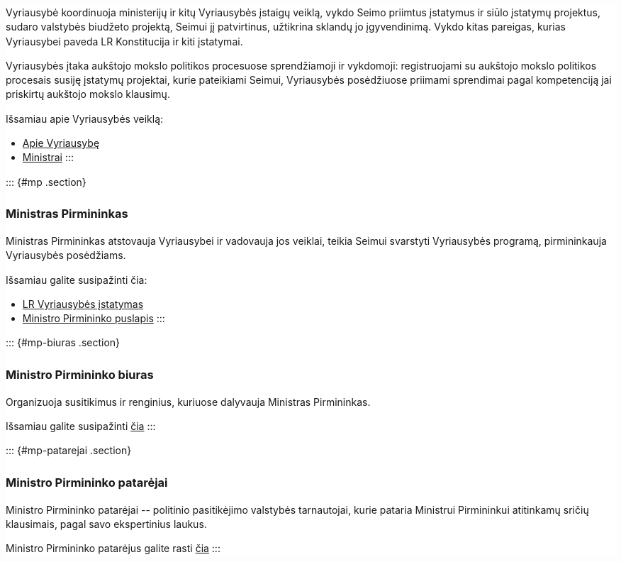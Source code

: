 Vyriausybė koordinuoja ministerijų ir kitų Vyriausybės įstaigų veiklą,
vykdo Seimo priimtus įstatymus ir siūlo įstatymų projektus, sudaro
valstybės biudžeto projektą, Seimui jį patvirtinus, užtikrina sklandų jo
įgyvendinimą. Vykdo kitas pareigas, kurias Vyriausybei paveda LR
Konstitucija ir kiti įstatymai.

Vyriausybės įtaka aukštojo mokslo politikos procesuose sprendžiamoji ir
vykdomoji: registruojami su aukštojo mokslo politikos procesais susiję
įstatymų projektai, kurie pateikiami Seimui, Vyriausybės posėdžiuose
priimami sprendimai pagal kompetenciją jai priskirtų aukštojo mokslo
klausimų.

Išsamiau apie Vyriausybės veiklą:

-   [Apie
    Vyriausybę](https://lrv.lt/lt/aktuali-informacija/apie-vyriausybe/vyriausybe)
-   [Ministrai](https://lrv.lt/lt/aktuali-informacija/apie-vyriausybe/ministrai)
:::

::: {#mp .section}
### Ministras Pirmininkas

Ministras Pirmininkas atstovauja Vyriausybei ir vadovauja jos veiklai,
teikia Seimui svarstyti Vyriausybės programą, pirmininkauja Vyriausybės
posėdžiams.

Išsamiau galite susipažinti čia:

-   [LR Vyriausybės
    įstatymas](https://www.e-tar.lt/portal/lt/legalAct/TAR.96A68BFC9E82/asr)
-   [Ministro Pirmininko
    puslapis](https://ministraspirmininkas.lrv.lt/lt/)
:::

::: {#mp-biuras .section}
### Ministro Pirmininko biuras

Organizuoja susitikimus ir renginius, kuriuose dalyvauja Ministras
Pirmininkas.

Išsamiau galite susipažinti
[čia](https://lrvk.lrv.lt/lt/vyriausybes-kanceliarijos-struktura)
:::

::: {#mp-patarejai .section}
### Ministro Pirmininko patarėjai

Ministro Pirmininko patarėjai -- politinio pasitikėjimo valstybės
tarnautojai, kurie pataria Ministrui Pirmininkui atitinkamų sričių
klausimais, pagal savo ekspertinius laukus.

Ministro Pirmininko patarėjus galite rasti
[čia](https://ministraspirmininkas.lrv.lt/lt/ministres-pirmininkes-komanda)
:::
